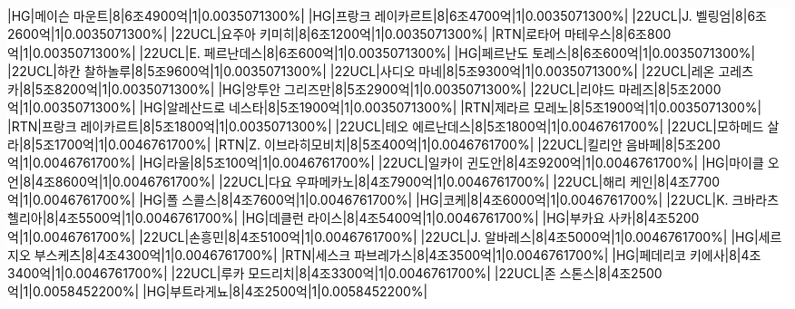 |HG|메이슨 마운트|8|6조4900억|1|0.0035071300%|
|HG|프랑크 레이카르트|8|6조4700억|1|0.0035071300%|
|22UCL|J. 벨링엄|8|6조2600억|1|0.0035071300%|
|22UCL|요주아 키미히|8|6조1200억|1|0.0035071300%|
|RTN|로타어 마테우스|8|6조800억|1|0.0035071300%|
|22UCL|E. 페르난데스|8|6조600억|1|0.0035071300%|
|HG|페르난도 토레스|8|6조600억|1|0.0035071300%|
|22UCL|하칸 찰하놀루|8|5조9600억|1|0.0035071300%|
|22UCL|사디오 마네|8|5조9300억|1|0.0035071300%|
|22UCL|레온 고레츠카|8|5조8200억|1|0.0035071300%|
|HG|앙투안 그리즈만|8|5조2900억|1|0.0035071300%|
|22UCL|리야드 마레즈|8|5조2000억|1|0.0035071300%|
|HG|알레산드로 네스타|8|5조1900억|1|0.0035071300%|
|RTN|제라르 모레노|8|5조1900억|1|0.0035071300%|
|RTN|프랑크 레이카르트|8|5조1800억|1|0.0035071300%|
|22UCL|테오 에르난데스|8|5조1800억|1|0.0046761700%|
|22UCL|모하메드 살라|8|5조1700억|1|0.0046761700%|
|RTN|Z. 이브라히모비치|8|5조400억|1|0.0046761700%|
|22UCL|킬리안 음바페|8|5조200억|1|0.0046761700%|
|HG|라울|8|5조100억|1|0.0046761700%|
|22UCL|일카이 귄도안|8|4조9200억|1|0.0046761700%|
|HG|마이클 오언|8|4조8600억|1|0.0046761700%|
|22UCL|다요 우파메카노|8|4조7900억|1|0.0046761700%|
|22UCL|해리 케인|8|4조7700억|1|0.0046761700%|
|HG|폴 스콜스|8|4조7600억|1|0.0046761700%|
|HG|코케|8|4조6000억|1|0.0046761700%|
|22UCL|K. 크바라츠헬리아|8|4조5500억|1|0.0046761700%|
|HG|데클런 라이스|8|4조5400억|1|0.0046761700%|
|HG|부카요 사카|8|4조5200억|1|0.0046761700%|
|22UCL|손흥민|8|4조5100억|1|0.0046761700%|
|22UCL|J. 알바레스|8|4조5000억|1|0.0046761700%|
|HG|세르지오 부스케츠|8|4조4300억|1|0.0046761700%|
|RTN|세스크 파브레가스|8|4조3500억|1|0.0046761700%|
|HG|페데리코 키에사|8|4조3400억|1|0.0046761700%|
|22UCL|루카 모드리치|8|4조3300억|1|0.0046761700%|
|22UCL|존 스톤스|8|4조2500억|1|0.0058452200%|
|HG|부트라게뇨|8|4조2500억|1|0.0058452200%|